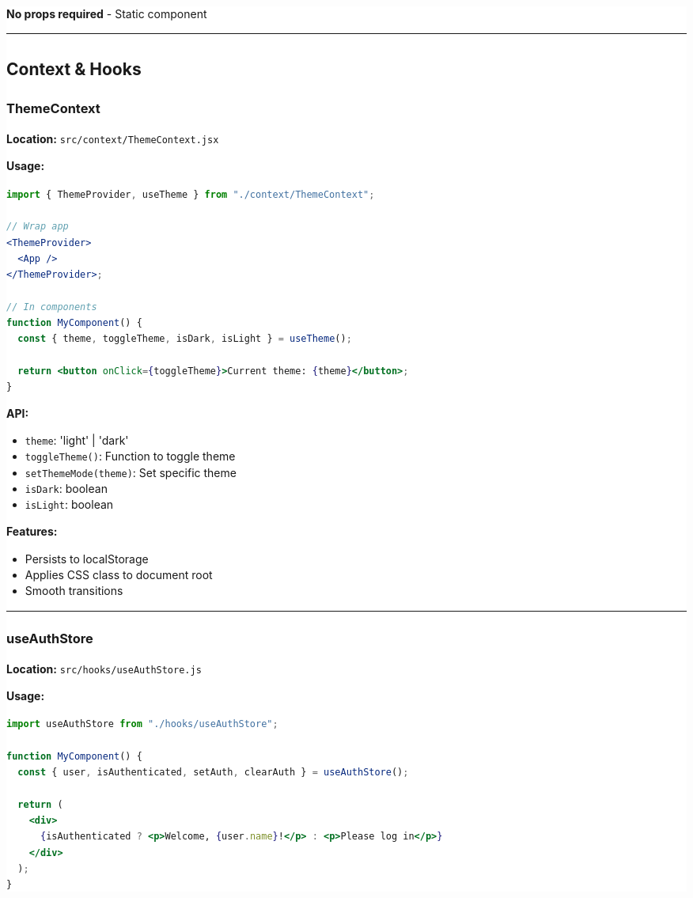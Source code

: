 **No props required** - Static component

---

## Context & Hooks

### ThemeContext

**Location:** `src/context/ThemeContext.jsx`

**Usage:**

```jsx
import { ThemeProvider, useTheme } from "./context/ThemeContext";

// Wrap app
<ThemeProvider>
  <App />
</ThemeProvider>;

// In components
function MyComponent() {
  const { theme, toggleTheme, isDark, isLight } = useTheme();

  return <button onClick={toggleTheme}>Current theme: {theme}</button>;
}
```

**API:**

- `theme`: 'light' | 'dark'
- `toggleTheme()`: Function to toggle theme
- `setThemeMode(theme)`: Set specific theme
- `isDark`: boolean
- `isLight`: boolean

**Features:**

- Persists to localStorage
- Applies CSS class to document root
- Smooth transitions

---

### useAuthStore

**Location:** `src/hooks/useAuthStore.js`

**Usage:**

```jsx
import useAuthStore from "./hooks/useAuthStore";

function MyComponent() {
  const { user, isAuthenticated, setAuth, clearAuth } = useAuthStore();

  return (
    <div>
      {isAuthenticated ? <p>Welcome, {user.name}!</p> : <p>Please log in</p>}
    </div>
  );
}
```
